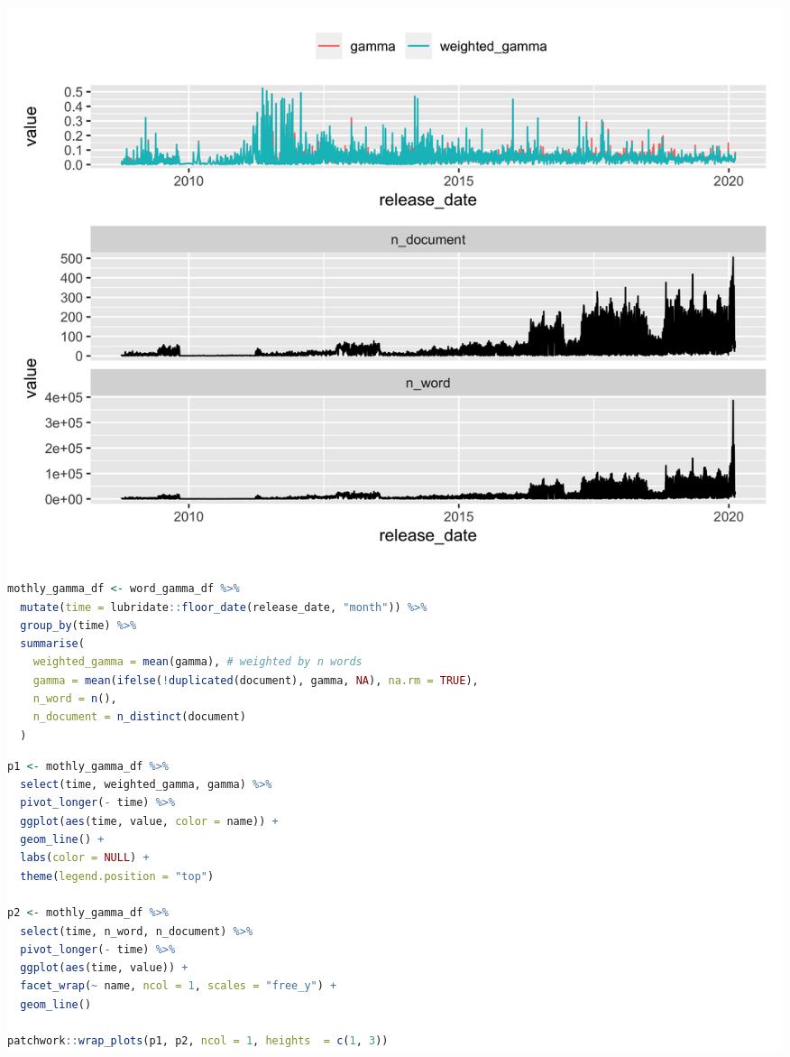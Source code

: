 ![](result_files/figure-gfm/unnamed-chunk-12-1.png)

``` r
mothly_gamma_df <- word_gamma_df %>%
  mutate(time = lubridate::floor_date(release_date, "month")) %>% 
  group_by(time) %>% 
  summarise(
    weighted_gamma = mean(gamma), # weighted by n words
    gamma = mean(ifelse(!duplicated(document), gamma, NA), na.rm = TRUE),
    n_word = n(),
    n_document = n_distinct(document)
  )
```

``` r
p1 <- mothly_gamma_df %>% 
  select(time, weighted_gamma, gamma) %>% 
  pivot_longer(- time) %>% 
  ggplot(aes(time, value, color = name)) + 
  geom_line() + 
  labs(color = NULL) +
  theme(legend.position = "top")

p2 <- mothly_gamma_df %>% 
  select(time, n_word, n_document) %>% 
  pivot_longer(- time) %>% 
  ggplot(aes(time, value)) + 
  facet_wrap(~ name, ncol = 1, scales = "free_y") + 
  geom_line()

patchwork::wrap_plots(p1, p2, ncol = 1, heights  = c(1, 3))
```
